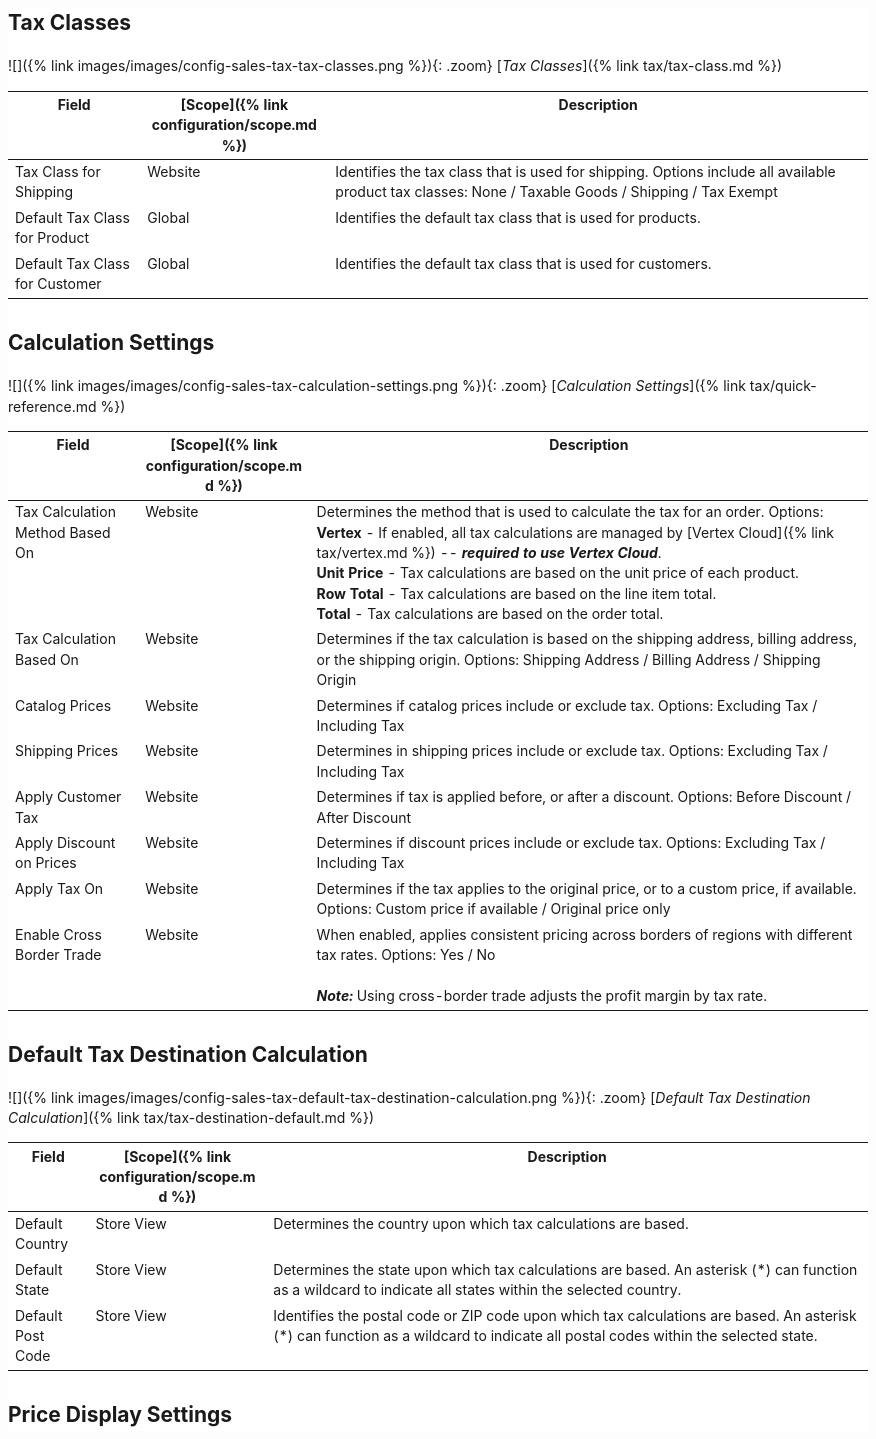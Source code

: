 ## Tax Classes

![]({% link images/images/config-sales-tax-tax-classes.png %}){: .zoom}
[_Tax Classes_]({% link tax/tax-class.md %})

|Field|[Scope]({% link configuration/scope.md %})|Description|
|--- |--- |--- |
|Tax Class for Shipping|Website|Identifies the tax class that is used for shipping. Options include all available product tax classes: None / Taxable Goods / Shipping / Tax Exempt|
|Default Tax Class for Product|Global|Identifies the default tax class that is used for products.|
|Default Tax Class for Customer|Global|Identifies the default tax class that is used for customers.|

## Calculation Settings

![]({% link images/images/config-sales-tax-calculation-settings.png %}){: .zoom}
[_Calculation Settings_]({% link tax/quick-reference.md %})

|Field|[Scope]({% link configuration/scope.md %})|Description|
|--- |--- |--- |
|Tax Calculation Method Based On|Website|Determines the method that is used to calculate the tax for an order. Options: <br/>**Vertex** - If enabled, all tax calculations are managed by [Vertex Cloud]({% link tax/vertex.md %}) -- **_required to use Vertex Cloud_**. <br/>**Unit Price** - Tax calculations are based on the unit price of each product. <br/>**Row Total** - Tax calculations are based on the line item total. <br/>**Total** - Tax calculations are based on the order total.|
|Tax Calculation Based On|Website|Determines if the tax calculation is based on the shipping address, billing address, or the shipping origin. Options: Shipping Address / Billing Address / Shipping Origin|
|Catalog Prices|Website|Determines if catalog prices include or exclude tax. Options: Excluding Tax / Including Tax|
|Shipping Prices|Website|Determines in shipping prices include or exclude tax. Options: Excluding Tax / Including Tax|
|Apply Customer Tax|Website|Determines if tax is applied before, or after a discount. Options: Before Discount / After Discount|
|Apply Discount on Prices|Website|Determines if discount prices include or exclude tax. Options: Excluding Tax / Including Tax|
|Apply Tax On|Website|Determines if the tax applies to the original price, or to a custom price, if available. Options: Custom price if available / Original price only|
|Enable Cross Border Trade|Website|When enabled, applies consistent pricing across borders of regions with different tax rates. Options: Yes / No <br/><br/>**_Note:_** Using cross-border trade adjusts the profit margin by tax rate.|

## Default Tax Destination Calculation

![]({% link images/images/config-sales-tax-default-tax-destination-calculation.png %}){: .zoom}
[_Default Tax Destination Calculation_]({% link tax/tax-destination-default.md %})

|Field|[Scope]({% link configuration/scope.md %})|Description|
|--- |--- |--- |
|Default Country|Store View|Determines the country upon which tax calculations are based. |
|Default State|Store View|Determines the state upon which tax calculations are based. An asterisk (*) can function as a wildcard to indicate all states within the selected country. |
|Default Post Code|Store View|Identifies the postal code or ZIP code upon which tax calculations are based. An asterisk (*) can function as a wildcard to indicate all postal codes within the selected state.|

## Price Display Settings
